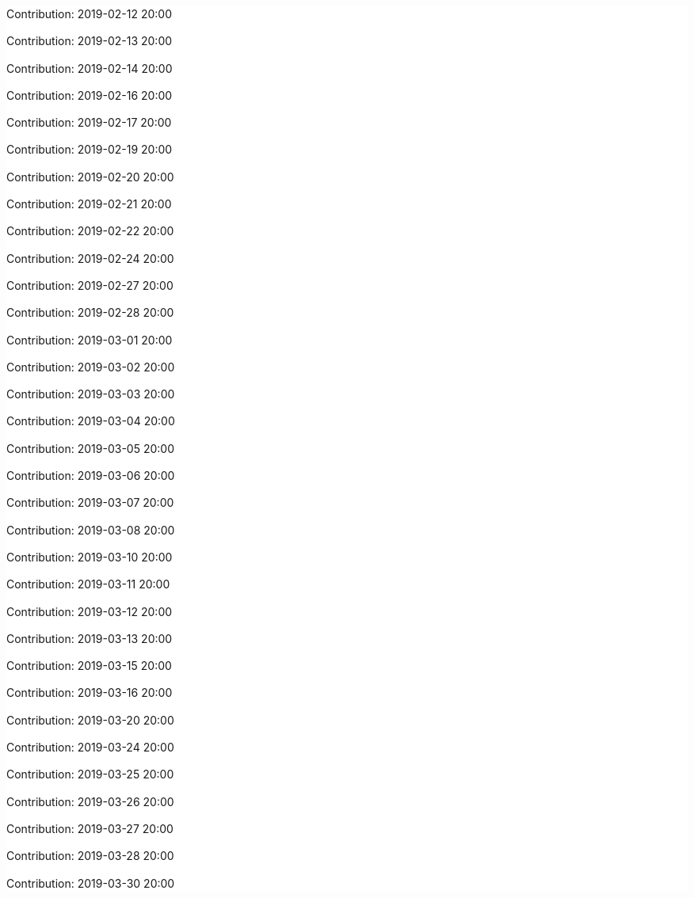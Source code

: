 Contribution: 2019-02-12 20:00

Contribution: 2019-02-13 20:00

Contribution: 2019-02-14 20:00

Contribution: 2019-02-16 20:00

Contribution: 2019-02-17 20:00

Contribution: 2019-02-19 20:00

Contribution: 2019-02-20 20:00

Contribution: 2019-02-21 20:00

Contribution: 2019-02-22 20:00

Contribution: 2019-02-24 20:00

Contribution: 2019-02-27 20:00

Contribution: 2019-02-28 20:00

Contribution: 2019-03-01 20:00

Contribution: 2019-03-02 20:00

Contribution: 2019-03-03 20:00

Contribution: 2019-03-04 20:00

Contribution: 2019-03-05 20:00

Contribution: 2019-03-06 20:00

Contribution: 2019-03-07 20:00

Contribution: 2019-03-08 20:00

Contribution: 2019-03-10 20:00

Contribution: 2019-03-11 20:00

Contribution: 2019-03-12 20:00

Contribution: 2019-03-13 20:00

Contribution: 2019-03-15 20:00

Contribution: 2019-03-16 20:00

Contribution: 2019-03-20 20:00

Contribution: 2019-03-24 20:00

Contribution: 2019-03-25 20:00

Contribution: 2019-03-26 20:00

Contribution: 2019-03-27 20:00

Contribution: 2019-03-28 20:00

Contribution: 2019-03-30 20:00
